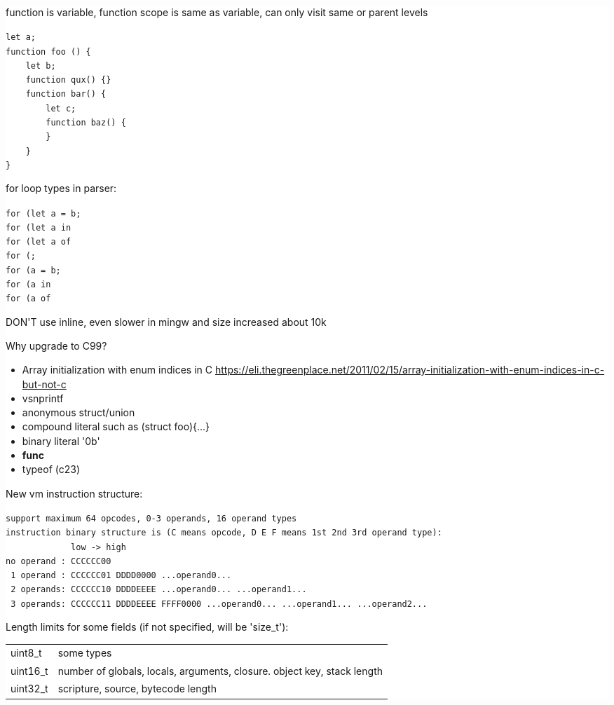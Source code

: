 function is variable, function scope is same as variable, can only visit same or parent levels

    let a;
    function foo () {
        let b;
        function qux() {}
        function bar() {
            let c;
            function baz() {
            }
        }
    }

for loop types in parser:

    for (let a = b;
    for (let a in
    for (let a of
    for (;
    for (a = b;
    for (a in
    for (a of

DON'T use inline, even slower in mingw and size increased about 10k

Why upgrade to C99?

- Array initialization with enum indices in C <https://eli.thegreenplace.net/2011/02/15/array-initialization-with-enum-indices-in-c-but-not-c>
- vsnprintf
- anonymous struct/union
- compound literal such as (struct foo){...}
- binary literal '0b'
- __func__
- typeof (c23)

New vm instruction structure:

```
support maximum 64 opcodes, 0-3 operands, 16 operand types
instruction binary structure is (C means opcode, D E F means 1st 2nd 3rd operand type):
             low -> high
no operand : CCCCCC00
 1 operand : CCCCCC01 DDDD0000 ...operand0...
 2 operands: CCCCCC10 DDDDEEEE ...operand0... ...operand1...
 3 operands: CCCCCC11 DDDDEEEE FFFF0000 ...operand0... ...operand1... ...operand2...
```

Length limits for some fields (if not specified, will be 'size_t'):

|||
|-|-|
|uint8_t|some types|
|uint16_t|number of globals, locals, arguments, closure. object key, stack length|
|uint32_t|scripture, source, bytecode length|
